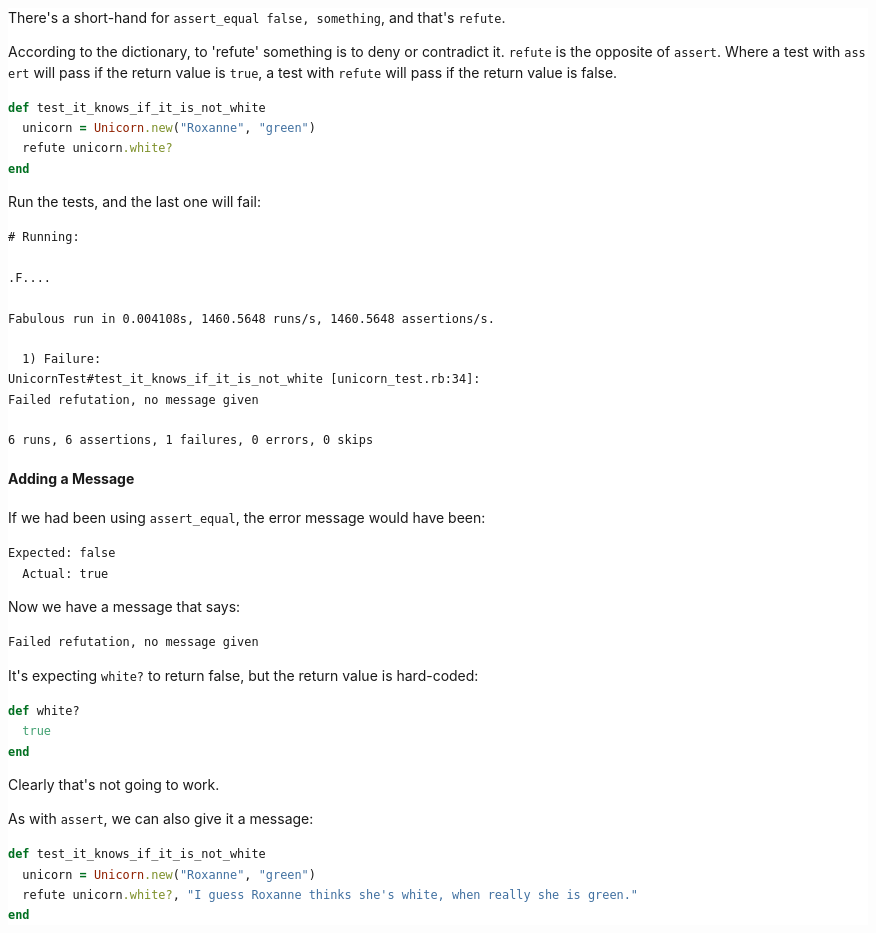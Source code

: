 There's a short-hand for `assert_equal false, something`, and that's `refute`.

According to the dictionary, to 'refute' something is to deny or contradict
it. `refute` is the opposite of `assert`. Where a test with `assert` will pass
if the return value is `true`, a test with `refute` will pass if the return
value is false.

```ruby
def test_it_knows_if_it_is_not_white
  unicorn = Unicorn.new("Roxanne", "green")
  refute unicorn.white?
end
```

Run the tests, and the last one will fail:

```plain
# Running:

.F....

Fabulous run in 0.004108s, 1460.5648 runs/s, 1460.5648 assertions/s.

  1) Failure:
UnicornTest#test_it_knows_if_it_is_not_white [unicorn_test.rb:34]:
Failed refutation, no message given

6 runs, 6 assertions, 1 failures, 0 errors, 0 skips
```

#### Adding a Message

If we had been using `assert_equal`, the error message would have been:

```plain
Expected: false
  Actual: true
```

Now we have a message that says:

```plain
Failed refutation, no message given
```

It's expecting `white?` to return false, but the return value is hard-coded:

```ruby
def white?
  true
end
```

Clearly that's not going to work.

As with `assert`, we can also give it a message:

```ruby
def test_it_knows_if_it_is_not_white
  unicorn = Unicorn.new("Roxanne", "green")
  refute unicorn.white?, "I guess Roxanne thinks she's white, when really she is green."
end
```
